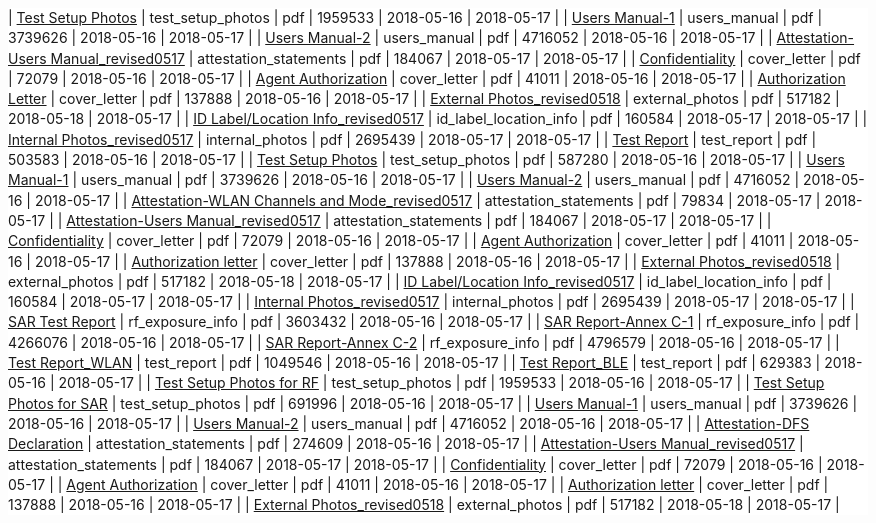 | [Test Setup Photos](VQK-F04K/21d9f90c7c73daa790f2e685ab675420/3851651.pdf) | test_setup_photos | pdf | 1959533 | 2018-05-16 | 2018-05-17 |
| [Users Manual-1](VQK-F04K/21d9f90c7c73daa790f2e685ab675420/3851647.pdf) | users_manual | pdf | 3739626 | 2018-05-16 | 2018-05-17 |
| [Users Manual-2](VQK-F04K/21d9f90c7c73daa790f2e685ab675420/3851648.pdf) | users_manual | pdf | 4716052 | 2018-05-16 | 2018-05-17 |
| [Attestation-Users Manual_revised0517](VQK-F04K/12cee4b94a3e63492cd14e35162b5091/3853944.pdf) | attestation_statements | pdf | 184067 | 2018-05-17 | 2018-05-17 |
| [Confidentiality](VQK-F04K/12cee4b94a3e63492cd14e35162b5091/3783747.pdf) | cover_letter | pdf | 72079 | 2018-05-16 | 2018-05-17 |
| [Agent Authorization](VQK-F04K/12cee4b94a3e63492cd14e35162b5091/3783750.pdf) | cover_letter | pdf | 41011 | 2018-05-16 | 2018-05-17 |
| [Authorization Letter](VQK-F04K/12cee4b94a3e63492cd14e35162b5091/3783751.pdf) | cover_letter | pdf | 137888 | 2018-05-16 | 2018-05-17 |
| [External Photos_revised0518](VQK-F04K/12cee4b94a3e63492cd14e35162b5091/3856057.pdf) | external_photos | pdf | 517182 | 2018-05-18 | 2018-05-17 |
| [ID Label/Location Info_revised0517](VQK-F04K/12cee4b94a3e63492cd14e35162b5091/3853945.pdf) | id_label_location_info | pdf | 160584 | 2018-05-17 | 2018-05-17 |
| [Internal Photos_revised0517](VQK-F04K/12cee4b94a3e63492cd14e35162b5091/3853946.pdf) | internal_photos | pdf | 2695439 | 2018-05-17 | 2018-05-17 |
| [Test Report](VQK-F04K/12cee4b94a3e63492cd14e35162b5091/3851738.pdf) | test_report | pdf | 503583 | 2018-05-16 | 2018-05-17 |
| [Test Setup Photos](VQK-F04K/12cee4b94a3e63492cd14e35162b5091/3851726.pdf) | test_setup_photos | pdf | 587280 | 2018-05-16 | 2018-05-17 |
| [Users Manual-1](VQK-F04K/12cee4b94a3e63492cd14e35162b5091/3851647.pdf) | users_manual | pdf | 3739626 | 2018-05-16 | 2018-05-17 |
| [Users Manual-2](VQK-F04K/12cee4b94a3e63492cd14e35162b5091/3851648.pdf) | users_manual | pdf | 4716052 | 2018-05-16 | 2018-05-17 |
| [Attestation-WLAN Channels and Mode_revised0517](VQK-F04K/e350888bee7ecd8d3d682c84924a8fc0/3853943.pdf) | attestation_statements | pdf | 79834 | 2018-05-17 | 2018-05-17 |
| [Attestation-Users Manual_revised0517](VQK-F04K/e350888bee7ecd8d3d682c84924a8fc0/3853944.pdf) | attestation_statements | pdf | 184067 | 2018-05-17 | 2018-05-17 |
| [Confidentiality](VQK-F04K/e350888bee7ecd8d3d682c84924a8fc0/3783747.pdf) | cover_letter | pdf | 72079 | 2018-05-16 | 2018-05-17 |
| [Agent Authorization](VQK-F04K/e350888bee7ecd8d3d682c84924a8fc0/3783750.pdf) | cover_letter | pdf | 41011 | 2018-05-16 | 2018-05-17 |
| [Authorization letter](VQK-F04K/e350888bee7ecd8d3d682c84924a8fc0/3783751.pdf) | cover_letter | pdf | 137888 | 2018-05-16 | 2018-05-17 |
| [External Photos_revised0518](VQK-F04K/e350888bee7ecd8d3d682c84924a8fc0/3856057.pdf) | external_photos | pdf | 517182 | 2018-05-18 | 2018-05-17 |
| [ID Label/Location Info_revised0517](VQK-F04K/e350888bee7ecd8d3d682c84924a8fc0/3853945.pdf) | id_label_location_info | pdf | 160584 | 2018-05-17 | 2018-05-17 |
| [Internal Photos_revised0517](VQK-F04K/e350888bee7ecd8d3d682c84924a8fc0/3853946.pdf) | internal_photos | pdf | 2695439 | 2018-05-17 | 2018-05-17 |
| [SAR Test Report](VQK-F04K/e350888bee7ecd8d3d682c84924a8fc0/3851711.pdf) | rf_exposure_info | pdf | 3603432 | 2018-05-16 | 2018-05-17 |
| [SAR Report-Annex C-1](VQK-F04K/e350888bee7ecd8d3d682c84924a8fc0/3851715.pdf) | rf_exposure_info | pdf | 4266076 | 2018-05-16 | 2018-05-17 |
| [SAR Report-Annex C-2](VQK-F04K/e350888bee7ecd8d3d682c84924a8fc0/3851713.pdf) | rf_exposure_info | pdf | 4796579 | 2018-05-16 | 2018-05-17 |
| [Test Report_WLAN](VQK-F04K/e350888bee7ecd8d3d682c84924a8fc0/3851882.pdf) | test_report | pdf | 1049546 | 2018-05-16 | 2018-05-17 |
| [Test Report_BLE](VQK-F04K/e350888bee7ecd8d3d682c84924a8fc0/3851883.pdf) | test_report | pdf | 629383 | 2018-05-16 | 2018-05-17 |
| [Test Setup Photos for RF](VQK-F04K/e350888bee7ecd8d3d682c84924a8fc0/3851651.pdf) | test_setup_photos | pdf | 1959533 | 2018-05-16 | 2018-05-17 |
| [Test Setup Photos for SAR](VQK-F04K/e350888bee7ecd8d3d682c84924a8fc0/3851652.pdf) | test_setup_photos | pdf | 691996 | 2018-05-16 | 2018-05-17 |
| [Users Manual-1](VQK-F04K/e350888bee7ecd8d3d682c84924a8fc0/3851647.pdf) | users_manual | pdf | 3739626 | 2018-05-16 | 2018-05-17 |
| [Users Manual-2](VQK-F04K/e350888bee7ecd8d3d682c84924a8fc0/3851648.pdf) | users_manual | pdf | 4716052 | 2018-05-16 | 2018-05-17 |
| [Attestation-DFS Declaration](VQK-F04K/1d5fc93678e714ddee59a103f5909f64/3783866.pdf) | attestation_statements | pdf | 274609 | 2018-05-16 | 2018-05-17 |
| [Attestation-Users Manual_revised0517](VQK-F04K/1d5fc93678e714ddee59a103f5909f64/3853944.pdf) | attestation_statements | pdf | 184067 | 2018-05-17 | 2018-05-17 |
| [Confidentiality](VQK-F04K/1d5fc93678e714ddee59a103f5909f64/3783747.pdf) | cover_letter | pdf | 72079 | 2018-05-16 | 2018-05-17 |
| [Agent Authorization](VQK-F04K/1d5fc93678e714ddee59a103f5909f64/3783750.pdf) | cover_letter | pdf | 41011 | 2018-05-16 | 2018-05-17 |
| [Authorization letter](VQK-F04K/1d5fc93678e714ddee59a103f5909f64/3783751.pdf) | cover_letter | pdf | 137888 | 2018-05-16 | 2018-05-17 |
| [External Photos_revised0518](VQK-F04K/1d5fc93678e714ddee59a103f5909f64/3856057.pdf) | external_photos | pdf | 517182 | 2018-05-18 | 2018-05-17 |